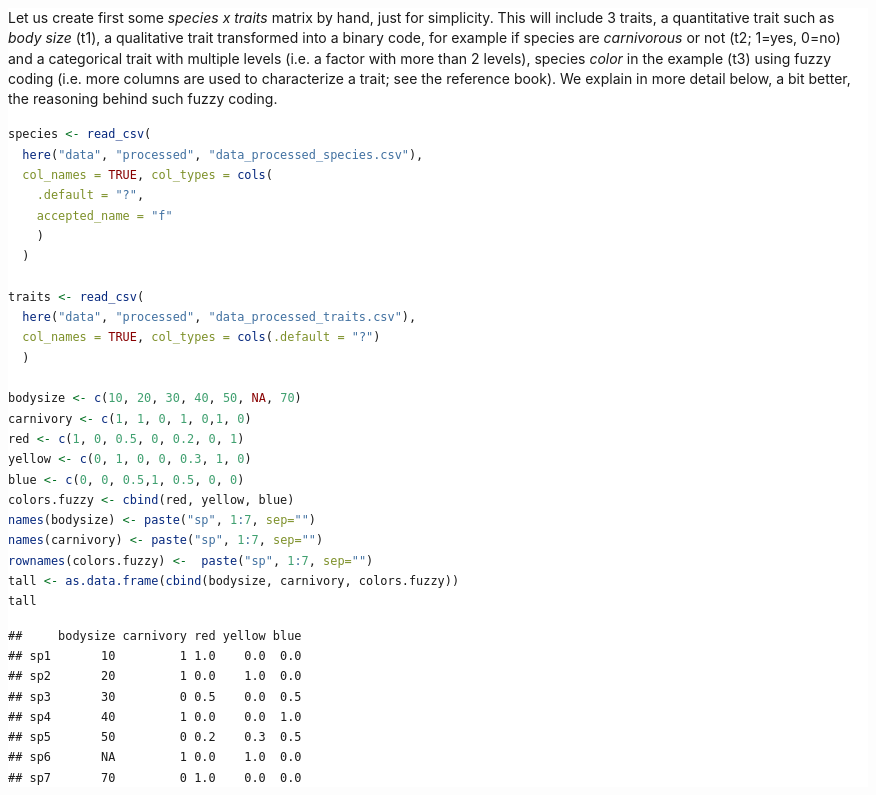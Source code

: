 Let us create first some *species x traits* matrix by hand, just for
simplicity. This will include 3 traits, a quantitative trait such as
*body size* (t1), a qualitative trait transformed into a binary code,
for example if species are *carnivorous* or not (t2; 1=yes, 0=no) and a
categorical trait with multiple levels (i.e. a factor with more than 2
levels), species *color* in the example (t3) using fuzzy coding
(i.e. more columns are used to characterize a trait; see the reference
book). We explain in more detail below, a bit better, the reasoning
behind such fuzzy coding.

``` r
species <- read_csv(
  here("data", "processed", "data_processed_species.csv"),
  col_names = TRUE, col_types = cols(
    .default = "?",
    accepted_name = "f"
    )
  )

traits <- read_csv(
  here("data", "processed", "data_processed_traits.csv"),
  col_names = TRUE, col_types = cols(.default = "?")
  )

bodysize <- c(10, 20, 30, 40, 50, NA, 70)
carnivory <- c(1, 1, 0, 1, 0,1, 0)
red <- c(1, 0, 0.5, 0, 0.2, 0, 1)
yellow <- c(0, 1, 0, 0, 0.3, 1, 0)
blue <- c(0, 0, 0.5,1, 0.5, 0, 0)
colors.fuzzy <- cbind(red, yellow, blue)
names(bodysize) <- paste("sp", 1:7, sep="")
names(carnivory) <- paste("sp", 1:7, sep="")
rownames(colors.fuzzy) <-  paste("sp", 1:7, sep="")
tall <- as.data.frame(cbind(bodysize, carnivory, colors.fuzzy))
tall
```

    ##     bodysize carnivory red yellow blue
    ## sp1       10         1 1.0    0.0  0.0
    ## sp2       20         1 0.0    1.0  0.0
    ## sp3       30         0 0.5    0.0  0.5
    ## sp4       40         1 0.0    0.0  1.0
    ## sp5       50         0 0.2    0.3  0.5
    ## sp6       NA         1 0.0    1.0  0.0
    ## sp7       70         0 1.0    0.0  0.0
